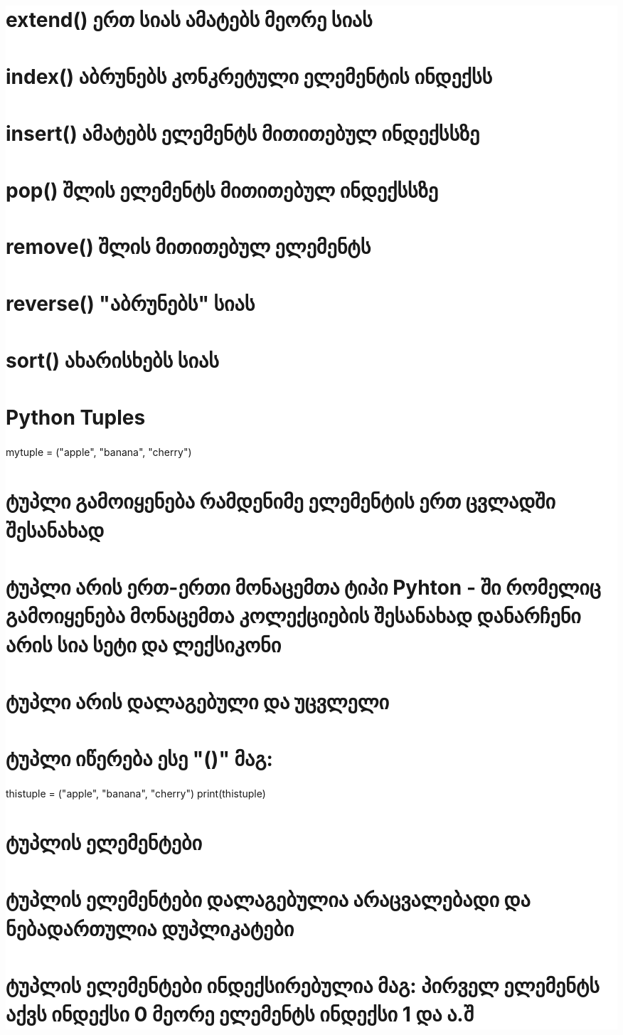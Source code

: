 # extend()                          ერთ სიას ამატებს მეორე სიას

# index()                           აბრუნებს კონკრეტული ელემენტის ინდექსს

# insert()                           ამატებს ელემენტს მითითებულ ინდექსსზე

# pop()                              შლის ელემენტს მითითებულ ინდექსსზე

# remove()                          შლის მითითებულ ელემენტს

# reverse()                          "აბრუნებს" სიას

# sort()                             ახარისხებს სიას


# Python Tuples

mytuple = ("apple", "banana", "cherry")

# ტუპლი გამოიყენება რამდენიმე ელემენტის ერთ ცვლადში შესანახად
# ტუპლი არის ერთ-ერთი მონაცემთა ტიპი Pyhton - ში რომელიც გამოიყენება მონაცემთა კოლექციების შესანახად დანარჩენი  არის სია სეტი და ლექსიკონი
# ტუპლი არის დალაგებული და უცვლელი
# ტუპლი იწერება ესე "()" მაგ:

thistuple = ("apple", "banana", "cherry")
print(thistuple)


# ტუპლის ელემენტები
# ტუპლის ელემენტები დალაგებულია არაცვალებადი და ნებადართულია დუპლიკატები
# ტუპლის ელემენტები ინდექსირებულია მაგ: პირველ ელემენტს აქვს ინდექსი 0 მეორე ელემენტს ინდექსი 1 და ა.შ
